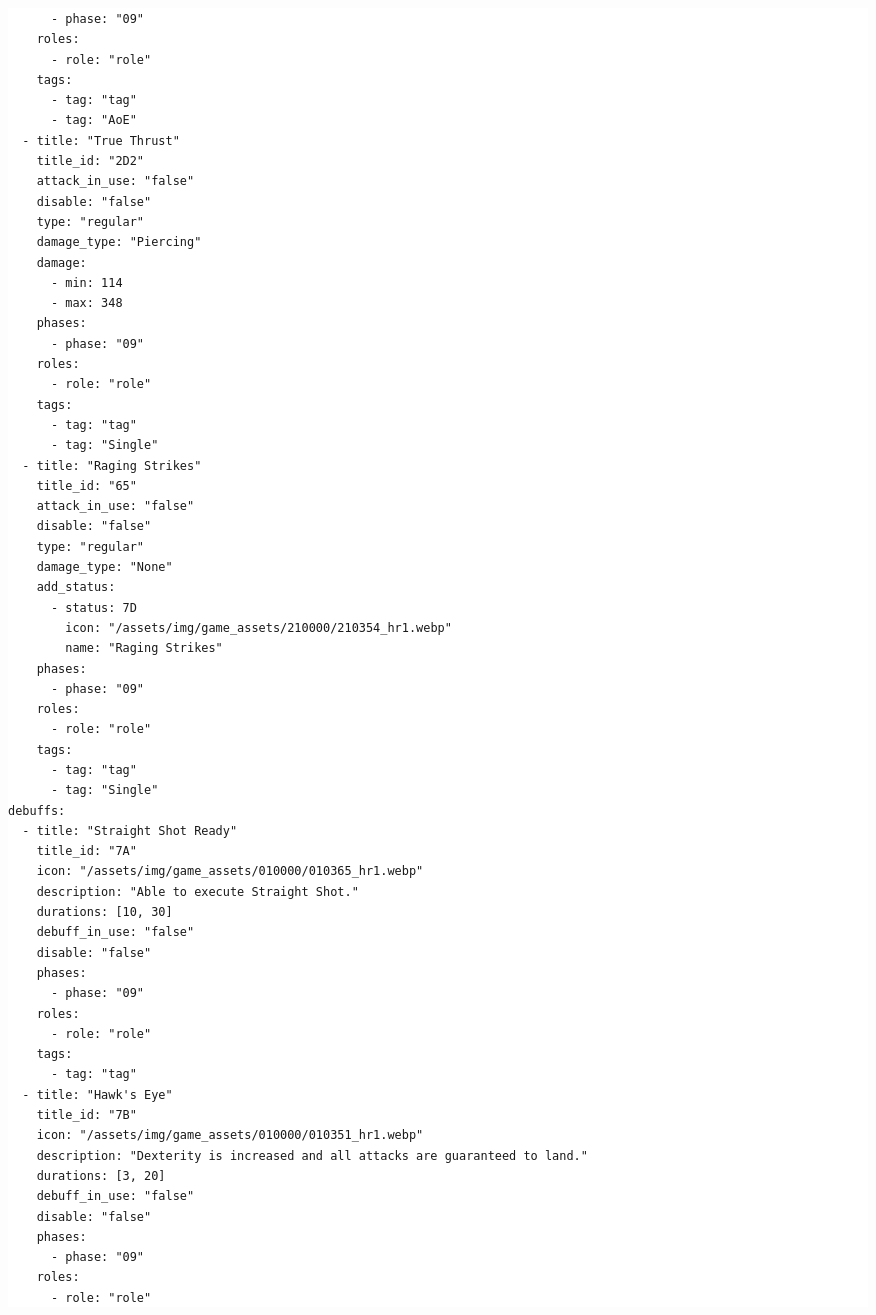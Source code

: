           - phase: "09"
        roles:
          - role: "role"
        tags:
          - tag: "tag"
          - tag: "AoE"
      - title: "True Thrust"
        title_id: "2D2"
        attack_in_use: "false"
        disable: "false"
        type: "regular"
        damage_type: "Piercing"
        damage:
          - min: 114
          - max: 348
        phases:
          - phase: "09"
        roles:
          - role: "role"
        tags:
          - tag: "tag"
          - tag: "Single"
      - title: "Raging Strikes"
        title_id: "65"
        attack_in_use: "false"
        disable: "false"
        type: "regular"
        damage_type: "None"
        add_status:
          - status: 7D
            icon: "/assets/img/game_assets/210000/210354_hr1.webp"
            name: "Raging Strikes"
        phases:
          - phase: "09"
        roles:
          - role: "role"
        tags:
          - tag: "tag"
          - tag: "Single"
    debuffs:
      - title: "Straight Shot Ready"
        title_id: "7A"
        icon: "/assets/img/game_assets/010000/010365_hr1.webp"
        description: "Able to execute Straight Shot."
        durations: [10, 30]
        debuff_in_use: "false"
        disable: "false"
        phases:
          - phase: "09"
        roles:
          - role: "role"
        tags:
          - tag: "tag"
      - title: "Hawk's Eye"
        title_id: "7B"
        icon: "/assets/img/game_assets/010000/010351_hr1.webp"
        description: "Dexterity is increased and all attacks are guaranteed to land."
        durations: [3, 20]
        debuff_in_use: "false"
        disable: "false"
        phases:
          - phase: "09"
        roles:
          - role: "role"